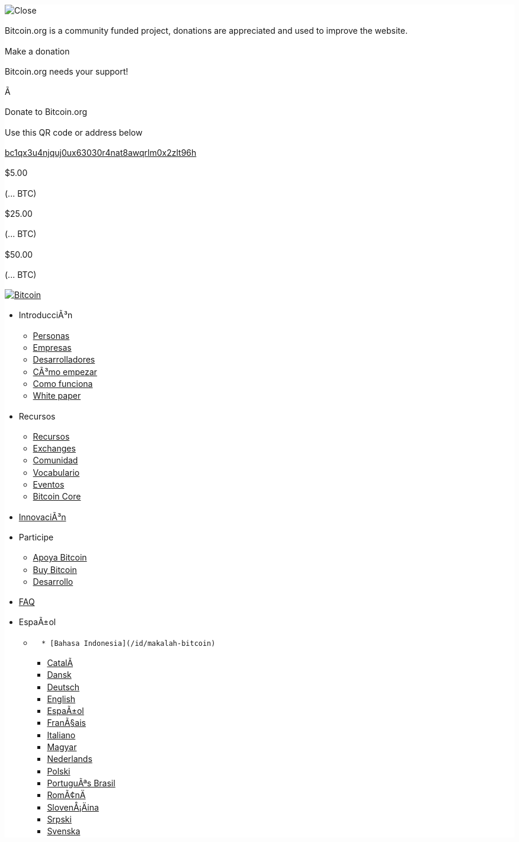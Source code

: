 ![Close](/img/icons/ico_close.svg?1716491272)

Bitcoin.org is a community funded project, donations are appreciated and used
to improve the website.

Make a donation

Bitcoin.org needs your support!

Ã

Donate to Bitcoin.org

Use this QR code or address below

[ bc1qx3u4njquj0ux63030r4nat8awqrlm0x2zlt96h
](bitcoin:bc1qx3u4njquj0ux63030r4nat8awqrlm0x2zlt96h)

$5.00

(... BTC)

$25.00

(... BTC)

$50.00

(... BTC)

[![Bitcoin](/img/icons/logotop.svg?1716491272)](/es/)

  * IntroducciÃ³n
    * [Personas](/es/bitcoin-para-personas)
    * [Empresas](/es/bitcoin-para-empresas)
    * [Desarrolladores](https://developer.bitcoin.org/)
    * [CÃ³mo empezar](/es/como-empezar)
    * [Como funciona](/es/como-funciona)
    * [White paper](/es/bitcoin-documento)
  * Recursos
    * [Recursos](/es/recursos)
    * [Exchanges](/es/intercambios)
    * [Comunidad](/es/comunidad)
    * [Vocabulario](/es/vocabulario)
    * [Eventos](/es/eventos)
    * [Bitcoin Core](/es/descargar)
  * [InnovaciÃ³n](/es/innovacion)
  * Participe
    * [Apoya Bitcoin](/es/apoya-bitcoin)
    * [Buy Bitcoin](/es/comprar)
    * [Desarrollo](/es/desarrollo)
  * [FAQ](/es/faq)

  * EspaÃ±ol
    *       * [Bahasa Indonesia](/id/makalah-bitcoin)
      * [CatalÃ ](/ca/paper-bitcoin)
      * [Dansk](/da/)
      * [Deutsch](/de/bitcoin-paper)
      * [English](/en/bitcoin-paper)
      * [EspaÃ±ol](/es/bitcoin-documento)
      * [FranÃ§ais](/fr/)
      * [Italiano](/it/documento-bitcoin)
      * [Magyar](/hu/papir-bitcoin)
      * [Nederlands](/nl/bitcoin-document)
      * [Polski](/pl/)
      * [PortuguÃªs Brasil](/pt_BR/bitcoin-paper)
      * [RomÃ¢nÄ](/ro/)
      * [SlovenÅ¡Äina](/sl/)
      * [Srpski](/sr/bitkoin-papir)
      * [Svenska](/sv/bitcoinartikel)